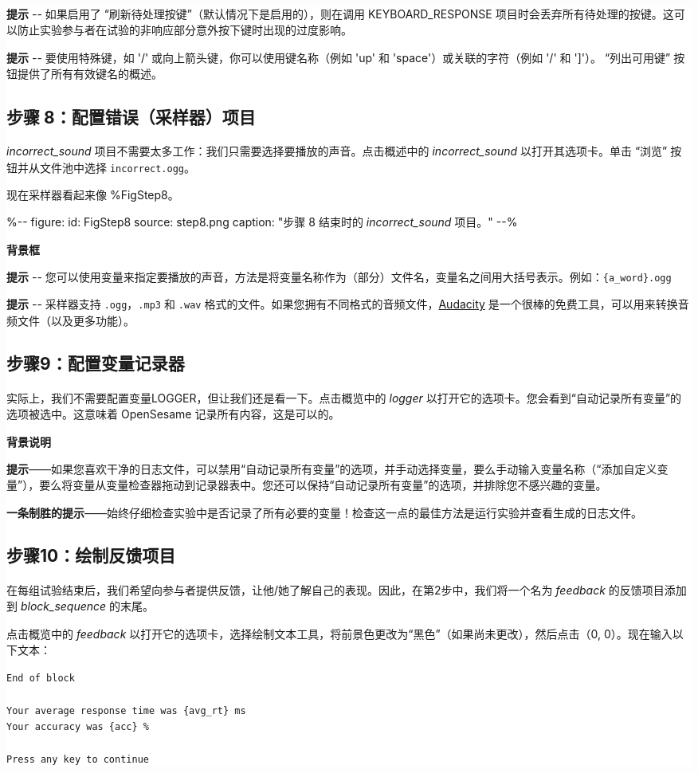 __提示__ -- 如果启用了 “刷新待处理按键”（默认情况下是启用的），则在调用 KEYBOARD_RESPONSE 项目时会丢弃所有待处理的按键。这可以防止实验参与者在试验的非响应部分意外按下键时出现的过度影响。

__提示__ -- 要使用特殊键，如 '/' 或向上箭头键，你可以使用键名称（例如 'up' 和 'space'）或关联的字符（例如 '/' 和 ']'）。 “列出可用键” 按钮提供了所有有效键名的概述。

</div>

## 步骤 8：配置错误（采样器）项目

*incorrect_sound* 项目不需要太多工作：我们只需要选择要播放的声音。点击概述中的 *incorrect_sound* 以打开其选项卡。单击 “浏览” 按钮并从文件池中选择 `incorrect.ogg`。

现在采样器看起来像 %FigStep8。

%--
figure:
 id: FigStep8
 source: step8.png
 caption: "步骤 8 结束时的 *incorrect_sound* 项目。"
--%

<div class='info-box' markdown='1'>

__背景框__

__提示__ -- 您可以使用变量来指定要播放的声音，方法是将变量名称作为（部分）文件名，变量名之间用大括号表示。例如：`{a_word}.ogg`

__提示__ -- 采样器支持 `.ogg`，`.mp3` 和 `.wav` 格式的文件。如果您拥有不同格式的音频文件，[Audacity] 是一个很棒的免费工具，可以用来转换音频文件（以及更多功能）。

</div>

## 步骤9：配置变量记录器

实际上，我们不需要配置变量LOGGER，但让我们还是看一下。点击概览中的 *logger* 以打开它的选项卡。您会看到“自动记录所有变量”的选项被选中。这意味着 OpenSesame 记录所有内容，这是可以的。

<div class='info-box' markdown='1'>

__背景说明__

__提示__——如果您喜欢干净的日志文件，可以禁用“自动记录所有变量”的选项，并手动选择变量，要么手动输入变量名称（“添加自定义变量”），要么将变量从变量检查器拖动到记录器表中。您还可以保持“自动记录所有变量”的选项，并排除您不感兴趣的变量。

__一条制胜的提示__——始终仔细检查实验中是否记录了所有必要的变量！检查这一点的最佳方法是运行实验并查看生成的日志文件。

</div>

## 步骤10：绘制反馈项目

在每组试验结束后，我们希望向参与者提供反馈，让他/她了解自己的表现。因此，在第2步中，我们将一个名为 *feedback* 的反馈项目添加到 *block_sequence* 的末尾。

点击概览中的 *feedback* 以打开它的选项卡，选择绘制文本工具，将前景色更改为“黑色”（如果尚未更改），然后点击（0, 0）。现在输入以下文本：

```text
End of block

Your average response time was {avg_rt} ms
Your accuracy was {acc} %

Press any key to continue
```


[参考文献]: #references
[gpl]: http://www.gnu.org/licenses/gpl-3.0.en.html
[gimp]: http://www.gimp.org/
[audacity]: http://audacity.sourceforge.net/
[python inline scripting]: /python/about